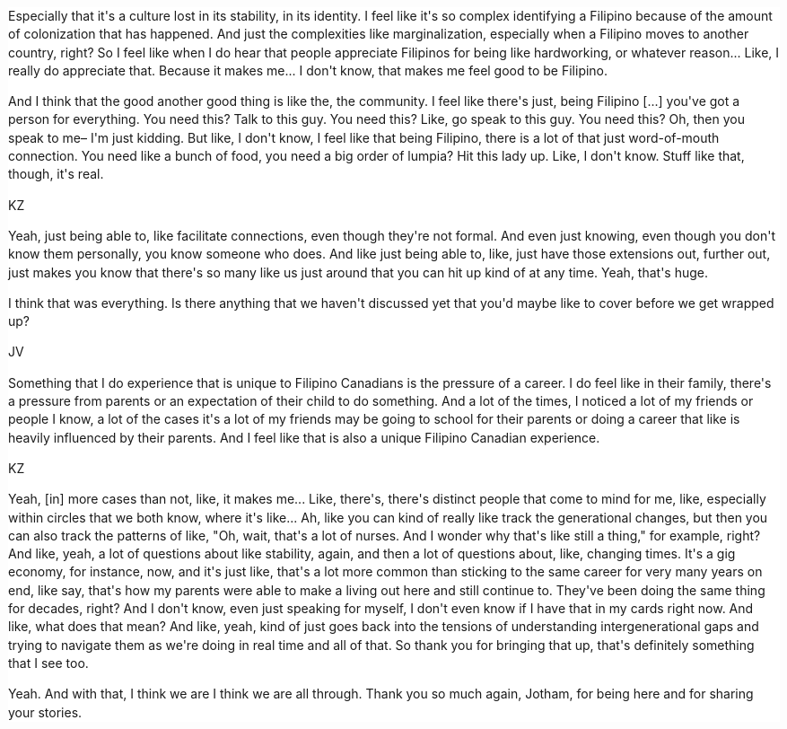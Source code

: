  

Especially that it's a culture lost in its stability, in its identity. I feel like it's so complex identifying a Filipino because of the amount of colonization that has happened. And just the complexities like marginalization, especially when a Filipino moves to another country, right? So I feel like when I do hear that people appreciate Filipinos for being like hardworking, or whatever reason... Like, I really do appreciate that. Because it makes me... I don't know, that makes me feel good to be Filipino.  

 

And I think that the good another good thing is like the, the community. I feel like there's just, being Filipino [...] you've got a person for everything. You need this? Talk to this guy. You need this? Like, go speak to this guy. You need this? Oh, then you speak to me– I'm just kidding. But like, I don't know, I feel like that being Filipino, there is a lot of that just word-of-mouth connection. You need like a bunch of food, you need a big order of lumpia? Hit this lady up. Like, I don't know. Stuff like that, though, it's real. 

 

KZ 

Yeah, just being able to, like facilitate connections, even though they're not formal. And even just knowing, even though you don't know them personally, you know someone who does. And like just being able to, like, just have those extensions out, further out, just makes you know that there's so many like us just around that you can hit up kind of at any time. Yeah, that's huge.  

 

I think that was everything. Is there anything that we haven't discussed yet that you'd maybe like to cover before we get wrapped up? 

 

JV 

Something that I do experience that is unique to Filipino Canadians is the pressure of a career. I do feel like in their family, there's a pressure from parents or an expectation of their child to do something. And a lot of the times, I noticed a lot of my friends or people I know, a lot of the cases it's a lot of my friends may be going to school for their parents or doing a career that like is heavily influenced by their parents. And I feel like that is also a unique Filipino Canadian experience. 

 

KZ 

Yeah, [in] more cases than not, like, it makes me... Like, there's, there's distinct people that come to mind for me, like, especially within circles that we both know, where it's like... Ah, like you can kind of really like track the generational changes, but then you can also track the patterns of like, "Oh, wait, that's a lot of nurses. And I wonder why that's like still a thing," for example, right? And like, yeah, a lot of questions about like stability, again, and then a lot of questions about, like, changing times. It's a gig economy, for instance, now, and it's just like, that's a lot more common than sticking to the same career for very many years on end, like say, that's how my parents were able to make a living out here and still continue to. They've been doing the same thing for decades, right? And I don't know, even just speaking for myself, I don't even know if I have that in my cards right now. And like, what does that mean? And like, yeah, kind of just goes back into the tensions of understanding intergenerational gaps and trying to navigate them as we're doing in real time and all of that. So thank you for bringing that up, that's definitely something that I see too.  

 

Yeah. And with that, I think we are I think we are all through. Thank you so much again, Jotham, for being here and for sharing your stories. 